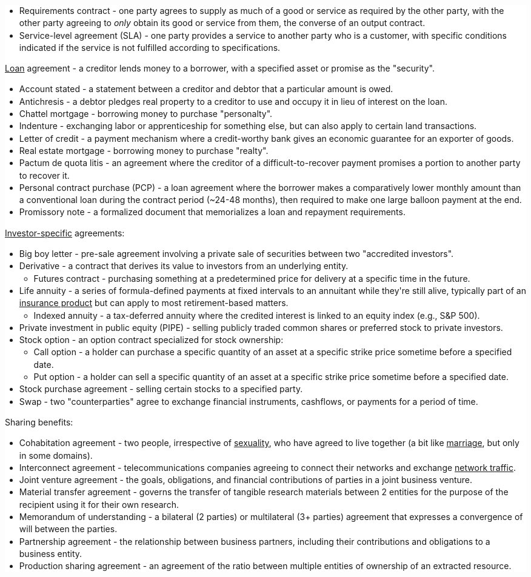 - Requirements contract - one party agrees to supply as much of a good or service as required by the other party, with the other party agreeing to *only* obtain its good or service from them, the converse of an output contract.
- Service-level agreement (SLA) - one party provides a service to another party who is a customer, with specific conditions indicated if the service is not fulfilled according to specifications.

[Loan](https://adequate.life/money-2/) agreement - a creditor lends money to a borrower, with a specified asset or promise as the "security".

- Account stated - a statement between a creditor and debtor that a particular amount is owed.
- Antichresis - a debtor pledges real property to a creditor to use and occupy it in lieu of interest on the loan.
- Chattel mortgage - borrowing money to purchase "personalty".
- Indenture - exchanging labor or apprenticeship for something else, but can also apply to certain land transactions.
- Letter of credit - a payment mechanism where a credit-worthy bank gives an economic guarantee for an exporter of goods.
- Real estate mortgage - borrowing money to purchase "realty".
- Pactum de quota litis - an agreement where the creditor of a difficult-to-recover payment promises a portion to another party to recover it.
- Personal contract purchase (PCP) - a loan agreement where the borrower makes a comparatively lower monthly amount than a conventional loan during the contract period (~24-48 months), then required to make one large balloon payment at the end.
- Promissory note - a formalized document that memorializes a loan and repayment requirements.

[Investor-specific](/investing/) agreements:

- Big boy letter - pre-sale agreement involving a private sale of securities between two "accredited investors".
- Derivative - a contract that derives its value to investors from an underlying entity.
  - Futures contract - purchasing something at a predetermined price for delivery at a specific time in the future.
- Life annuity - a series of formula-defined payments at fixed intervals to an annuitant while they're still alive, typically part of an [insurance product](/insurance/) but can apply to most retirement-based matters.
  - Indexed annuity - a tax-deferred annuity where the credited interest is linked to an equity index (e.g., S&P 500).
- Private investment in public equity (PIPE) - selling publicly traded common shares or preferred stock to private investors.
- Stock option - an option contract specialized for stock ownership:
  - Call option - a holder can purchase a specific quantity of an asset at a specific strike price sometime before a specified date.
  - Put option - a holder can sell a specific quantity of an asset at a specific strike price sometime before a specified date.
- Stock purchase agreement - selling certain stocks to a specified party.
- Swap - two "counterparties" agree to exchange financial instruments, cashflows, or payments for a period of time.

Sharing benefits:

- Cohabitation agreement - two people, irrespective of [sexuality](https://gainedin.site/gender/), who have agreed to live together (a bit like [marriage](https://adequate.life/relationships/), but only in some domains).
- Interconnect agreement - telecommunications companies agreeing to connect their networks and exchange [network traffic](http://trendless.tech/networks/).
- Joint venture agreement - the goals, obligations, and financial contributions of parties in a joint business venture.
- Material transfer agreement - governs the transfer of tangible research materials between 2 entities for the purpose of the recipient using it for their own research.
- Memorandum of understanding - a bilateral (2 parties) or multilateral (3+ parties) agreement that expresses a convergence of will between the parties.
- Partnership agreement - the relationship between business partners, including their contributions and obligations to a business entity.
- Production sharing agreement - an agreement of the ratio between multiple entities of ownership of an extracted resource.